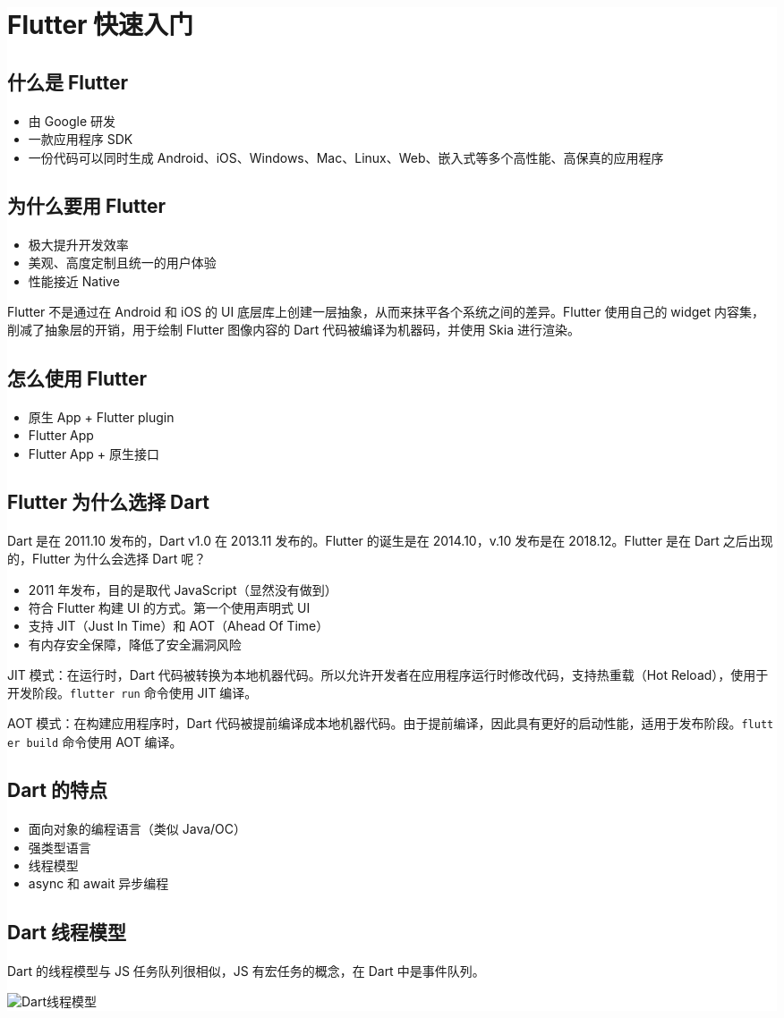 # Flutter 快速入门

## 什么是 Flutter

- 由 Google 研发
- 一款应用程序 SDK
- 一份代码可以同时生成 Android、iOS、Windows、Mac、Linux、Web、嵌入式等多个高性能、高保真的应用程序

## 为什么要用 Flutter

- 极大提升开发效率
- 美观、高度定制且统一的用户体验
- 性能接近 Native

Flutter 不是通过在 Android 和 iOS 的 UI 底层库上创建一层抽象，从而来抹平各个系统之间的差异。Flutter 使用自己的 widget 内容集，削减了抽象层的开销，用于绘制 Flutter 图像内容的 Dart 代码被编译为机器码，并使用 Skia 进行渲染。

## 怎么使用 Flutter

- 原生 App + Flutter plugin
- Flutter App
- Flutter App + 原生接口

## Flutter 为什么选择 Dart

Dart 是在 2011.10 发布的，Dart v1.0 在 2013.11 发布的。Flutter 的诞生是在 2014.10，v.10 发布是在 2018.12。Flutter 是在 Dart 之后出现的，Flutter 为什么会选择 Dart 呢？

- 2011 年发布，目的是取代 JavaScript（显然没有做到）
- 符合 Flutter 构建 UI 的方式。第一个使用声明式 UI
- 支持 JIT（Just In Time）和 AOT（Ahead Of Time）
- 有内存安全保障，降低了安全漏洞风险

JIT 模式：在运行时，Dart 代码被转换为本地机器代码。所以允许开发者在应用程序运行时修改代码，支持热重载（Hot Reload），使用于开发阶段。`flutter run` 命令使用 JIT 编译。

AOT 模式：在构建应用程序时，Dart 代码被提前编译成本地机器代码。由于提前编译，因此具有更好的启动性能，适用于发布阶段。`flutter build` 命令使用 AOT 编译。

## Dart 的特点

- 面向对象的编程语言（类似 Java/OC）
- 强类型语言
- 线程模型
- async 和 await 异步编程

## Dart 线程模型

Dart 的线程模型与 JS 任务队列很相似，JS 有宏任务的概念，在 Dart 中是事件队列。

![Dart线程模型](D:\my-code\mobile-terminal-projet\flutter-project\flutter_demo_from_vscode\md\img\Dart线程模型.png)
